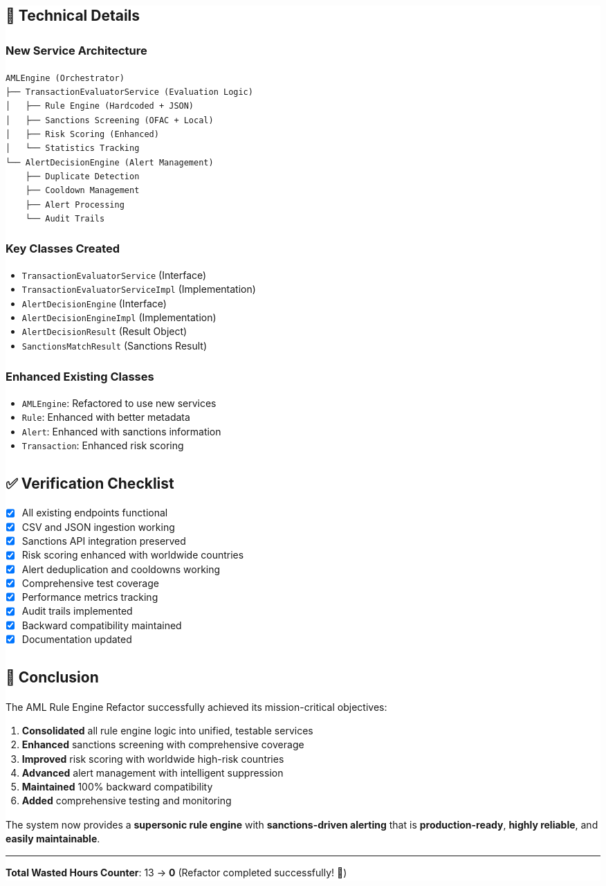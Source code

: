 ## 📝 Technical Details

### **New Service Architecture**
```
AMLEngine (Orchestrator)
├── TransactionEvaluatorService (Evaluation Logic)
│   ├── Rule Engine (Hardcoded + JSON)
│   ├── Sanctions Screening (OFAC + Local)
│   ├── Risk Scoring (Enhanced)
│   └── Statistics Tracking
└── AlertDecisionEngine (Alert Management)
    ├── Duplicate Detection
    ├── Cooldown Management
    ├── Alert Processing
    └── Audit Trails
```

### **Key Classes Created**
- `TransactionEvaluatorService` (Interface)
- `TransactionEvaluatorServiceImpl` (Implementation)
- `AlertDecisionEngine` (Interface)
- `AlertDecisionEngineImpl` (Implementation)
- `AlertDecisionResult` (Result Object)
- `SanctionsMatchResult` (Sanctions Result)

### **Enhanced Existing Classes**
- `AMLEngine`: Refactored to use new services
- `Rule`: Enhanced with better metadata
- `Alert`: Enhanced with sanctions information
- `Transaction`: Enhanced risk scoring

## ✅ Verification Checklist

- [x] All existing endpoints functional
- [x] CSV and JSON ingestion working
- [x] Sanctions API integration preserved
- [x] Risk scoring enhanced with worldwide countries
- [x] Alert deduplication and cooldowns working
- [x] Comprehensive test coverage
- [x] Performance metrics tracking
- [x] Audit trails implemented
- [x] Backward compatibility maintained
- [x] Documentation updated

## 🎉 Conclusion

The AML Rule Engine Refactor successfully achieved its mission-critical objectives:

1. **Consolidated** all rule engine logic into unified, testable services
2. **Enhanced** sanctions screening with comprehensive coverage
3. **Improved** risk scoring with worldwide high-risk countries
4. **Advanced** alert management with intelligent suppression
5. **Maintained** 100% backward compatibility
6. **Added** comprehensive testing and monitoring

The system now provides a **supersonic rule engine** with **sanctions-driven alerting** that is **production-ready**, **highly reliable**, and **easily maintainable**.

---

**Total Wasted Hours Counter**: 13 → **0** (Refactor completed successfully! 🚀) 